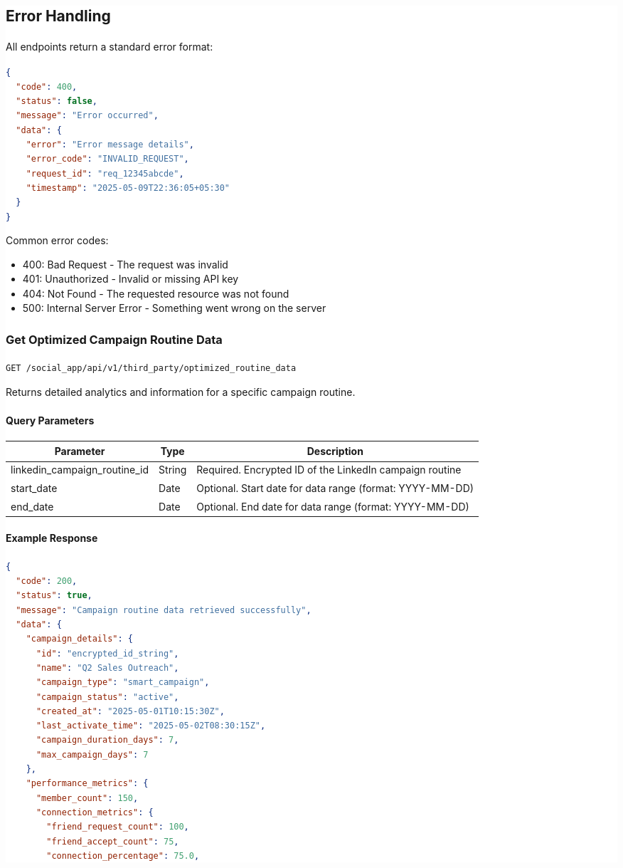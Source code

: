 ## Error Handling

All endpoints return a standard error format:

```json
{
  "code": 400,
  "status": false,
  "message": "Error occurred",
  "data": {
    "error": "Error message details",
    "error_code": "INVALID_REQUEST",
    "request_id": "req_12345abcde",
    "timestamp": "2025-05-09T22:36:05+05:30"
  }
}
```

Common error codes:

- 400: Bad Request - The request was invalid
- 401: Unauthorized - Invalid or missing API key
- 404: Not Found - The requested resource was not found
- 500: Internal Server Error - Something went wrong on the server

### Get Optimized Campaign Routine Data

```
GET /social_app/api/v1/third_party/optimized_routine_data
```

Returns detailed analytics and information for a specific campaign routine.

#### Query Parameters

| Parameter | Type | Description |
|-----------|------|-------------|
| linkedin_campaign_routine_id | String | Required. Encrypted ID of the LinkedIn campaign routine |
| start_date | Date | Optional. Start date for data range (format: YYYY-MM-DD) |
| end_date | Date | Optional. End date for data range (format: YYYY-MM-DD) |

#### Example Response

```json
{
  "code": 200,
  "status": true,
  "message": "Campaign routine data retrieved successfully",
  "data": {
    "campaign_details": {
      "id": "encrypted_id_string",
      "name": "Q2 Sales Outreach",
      "campaign_type": "smart_campaign",
      "campaign_status": "active",
      "created_at": "2025-05-01T10:15:30Z",
      "last_activate_time": "2025-05-02T08:30:15Z",
      "campaign_duration_days": 7,
      "max_campaign_days": 7
    },
    "performance_metrics": {
      "member_count": 150,
      "connection_metrics": {
        "friend_request_count": 100,
        "friend_accept_count": 75,
        "connection_percentage": 75.0,
```